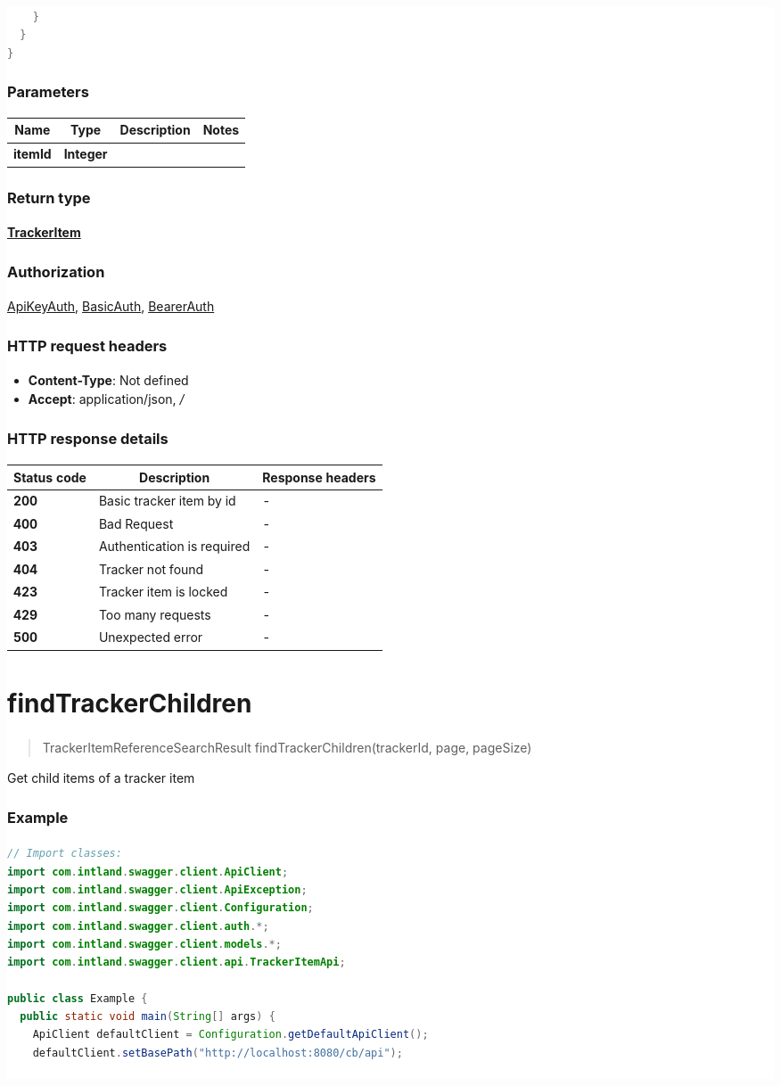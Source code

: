 ```java
    }
  }
}
```

### Parameters

| Name | Type | Description  | Notes |
|------------- | ------------- | ------------- | -------------|
| **itemId** | **Integer**|  | |

### Return type

[**TrackerItem**](TrackerItem.md)

### Authorization

[ApiKeyAuth](../README.md#ApiKeyAuth), [BasicAuth](../README.md#BasicAuth), [BearerAuth](../README.md#BearerAuth)

### HTTP request headers

 - **Content-Type**: Not defined
 - **Accept**: application/json, */*

### HTTP response details
| Status code | Description | Response headers |
|-------------|-------------|------------------|
| **200** | Basic tracker item by id |  -  |
| **400** | Bad Request |  -  |
| **403** | Authentication is required |  -  |
| **404** | Tracker not found |  -  |
| **423** | Tracker item is locked |  -  |
| **429** | Too many requests |  -  |
| **500** | Unexpected error |  -  |

<a name="findTrackerChildren"></a>
# **findTrackerChildren**
> TrackerItemReferenceSearchResult findTrackerChildren(trackerId, page, pageSize)

Get child items of a tracker item

### Example
```java
// Import classes:
import com.intland.swagger.client.ApiClient;
import com.intland.swagger.client.ApiException;
import com.intland.swagger.client.Configuration;
import com.intland.swagger.client.auth.*;
import com.intland.swagger.client.models.*;
import com.intland.swagger.client.api.TrackerItemApi;

public class Example {
  public static void main(String[] args) {
    ApiClient defaultClient = Configuration.getDefaultApiClient();
    defaultClient.setBasePath("http://localhost:8080/cb/api");
    
```